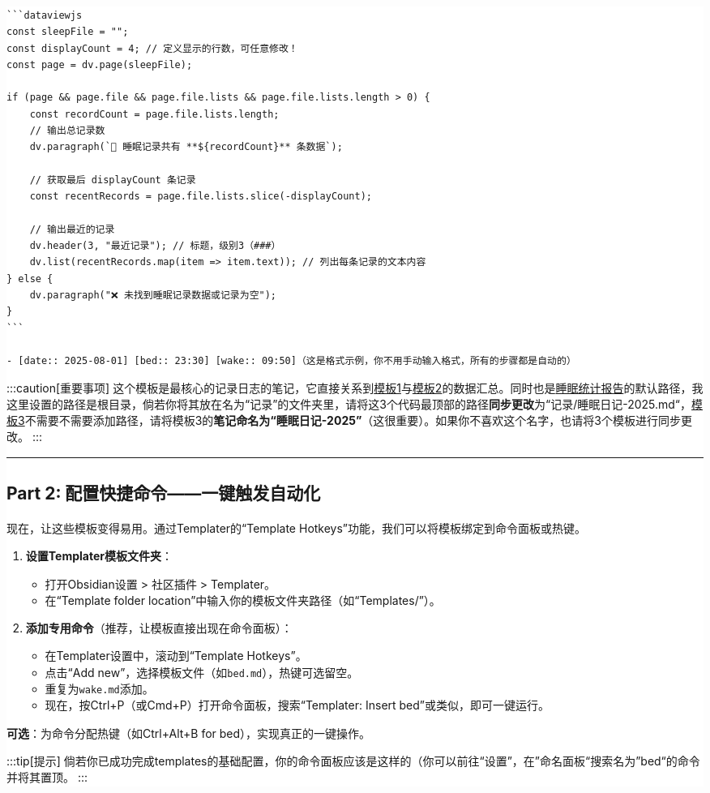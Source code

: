 ````
```dataviewjs
const sleepFile = "";
const displayCount = 4; // 定义显示的行数，可任意修改！
const page = dv.page(sleepFile);

if (page && page.file && page.file.lists && page.file.lists.length > 0) {
    const recordCount = page.file.lists.length;
    // 输出总记录数
    dv.paragraph(`🛌 睡眠记录共有 **${recordCount}** 条数据`);
    
    // 获取最后 displayCount 条记录
    const recentRecords = page.file.lists.slice(-displayCount);
    
    // 输出最近的记录
    dv.header(3, "最近记录"); // 标题，级别3（###）
    dv.list(recentRecords.map(item => item.text)); // 列出每条记录的文本内容
} else {
    dv.paragraph("❌ 未找到睡眠记录数据或记录为空");
}
```

- [date:: 2025-08-01] [bed:: 23:30] [wake:: 09:50]（这是格式示例，你不用手动输入格式，所有的步骤都是自动的）

````

:::caution[重要事项]
这个模板是最核心的记录日志的笔记，它直接关系到[模板1](#模板1记录睡觉时间bedmd)与[模板2](#模板2记录起床时间wakemd)的数据汇总。同时也是[睡眠统计报告](#part-3-数据可视化用dataview生成图表)的默认路径，我这里设置的路径是根目录，倘若你将其放在名为“记录”的文件夹里，请将这3个代码最顶部的路径**同步更改**为“记录/睡眠日记-2025.md“，[模板3](#模板3记录睡觉日志睡眠日记-2025md)不需要不需要添加路径，请将模板3的**笔记命名为“睡眠日记-2025”**（这很重要）。如果你不喜欢这个名字，也请将3个模板进行同步更改。
:::

---
## Part 2: 配置快捷命令——一键触发自动化

现在，让这些模板变得易用。通过Templater的“Template Hotkeys”功能，我们可以将模板绑定到命令面板或热键。

1. **设置Templater模板文件夹**：
   - 打开Obsidian设置 > 社区插件 > Templater。
   - 在“Template folder location”中输入你的模板文件夹路径（如“Templates/”）。

2. **添加专用命令**（推荐，让模板直接出现在命令面板）：
   - 在Templater设置中，滚动到“Template Hotkeys”。
   - 点击“Add new”，选择模板文件（如`bed.md`），热键可选留空。
   - 重复为`wake.md`添加。
   - 现在，按Ctrl+P（或Cmd+P）打开命令面板，搜索“Templater: Insert bed”或类似，即可一键运行。

**可选**：为命令分配热键（如Ctrl+Alt+B for bed），实现真正的一键操作。

:::tip[提示]
倘若你已成功完成templates的基础配置，你的命令面板应该是这样的（你可以前往“设置”，在”命名面板“搜索名为”bed“的命令并将其置顶。
:::
